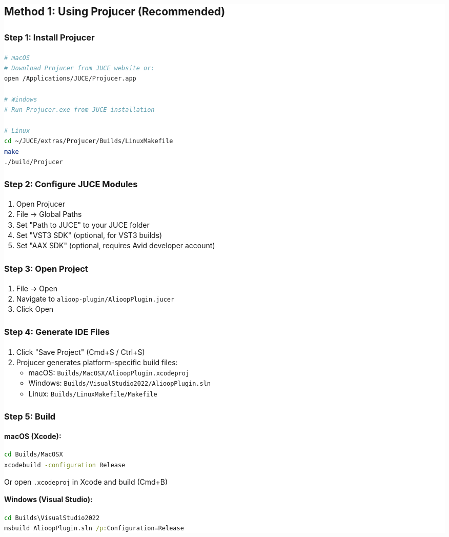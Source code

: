 
## Method 1: Using Projucer (Recommended)

### Step 1: Install Projucer

```bash
# macOS
# Download Projucer from JUCE website or:
open /Applications/JUCE/Projucer.app

# Windows
# Run Projucer.exe from JUCE installation

# Linux
cd ~/JUCE/extras/Projucer/Builds/LinuxMakefile
make
./build/Projucer
```

### Step 2: Configure JUCE Modules

1. Open Projucer
2. File → Global Paths
3. Set "Path to JUCE" to your JUCE folder
4. Set "VST3 SDK" (optional, for VST3 builds)
5. Set "AAX SDK" (optional, requires Avid developer account)

### Step 3: Open Project

1. File → Open
2. Navigate to `alioop-plugin/AlioopPlugin.jucer`
3. Click Open

### Step 4: Generate IDE Files

1. Click "Save Project" (Cmd+S / Ctrl+S)
2. Projucer generates platform-specific build files:
   - macOS: `Builds/MacOSX/AlioopPlugin.xcodeproj`
   - Windows: `Builds/VisualStudio2022/AlioopPlugin.sln`
   - Linux: `Builds/LinuxMakefile/Makefile`

### Step 5: Build

**macOS (Xcode):**
```bash
cd Builds/MacOSX
xcodebuild -configuration Release
```

Or open `.xcodeproj` in Xcode and build (Cmd+B)

**Windows (Visual Studio):**
```cmd
cd Builds\VisualStudio2022
msbuild AlioopPlugin.sln /p:Configuration=Release
```
